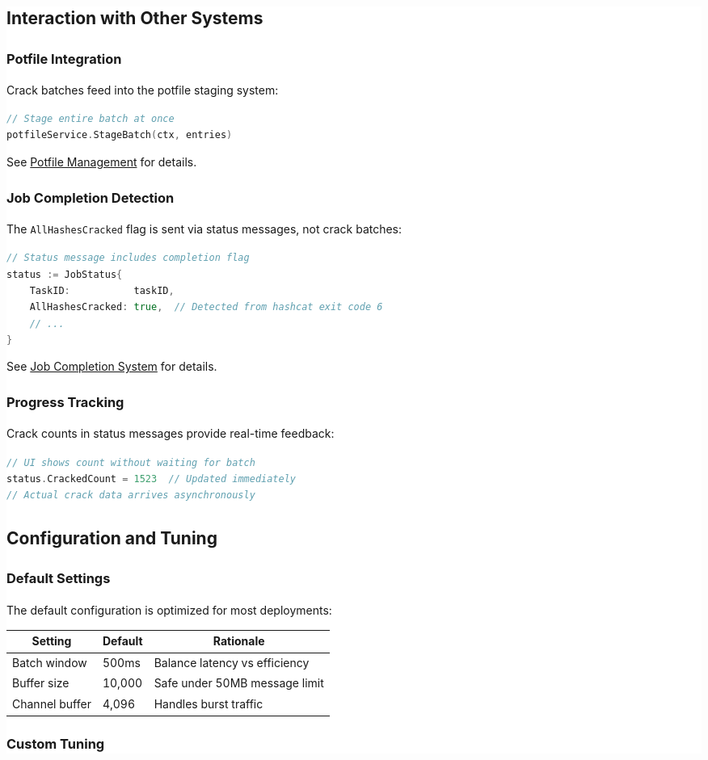 ## Interaction with Other Systems

### Potfile Integration

Crack batches feed into the potfile staging system:

```go
// Stage entire batch at once
potfileService.StageBatch(ctx, entries)
```

See [Potfile Management](../../admin-guide/operations/potfile.md) for details.

### Job Completion Detection

The `AllHashesCracked` flag is sent via status messages, not crack batches:

```go
// Status message includes completion flag
status := JobStatus{
    TaskID:           taskID,
    AllHashesCracked: true,  // Detected from hashcat exit code 6
    // ...
}
```

See [Job Completion System](./job-completion-system.md) for details.

### Progress Tracking

Crack counts in status messages provide real-time feedback:

```go
// UI shows count without waiting for batch
status.CrackedCount = 1523  // Updated immediately
// Actual crack data arrives asynchronously
```

## Configuration and Tuning

### Default Settings

The default configuration is optimized for most deployments:

| Setting | Default | Rationale |
|---------|---------|-----------|
| Batch window | 500ms | Balance latency vs efficiency |
| Buffer size | 10,000 | Safe under 50MB message limit |
| Channel buffer | 4,096 | Handles burst traffic |

### Custom Tuning
